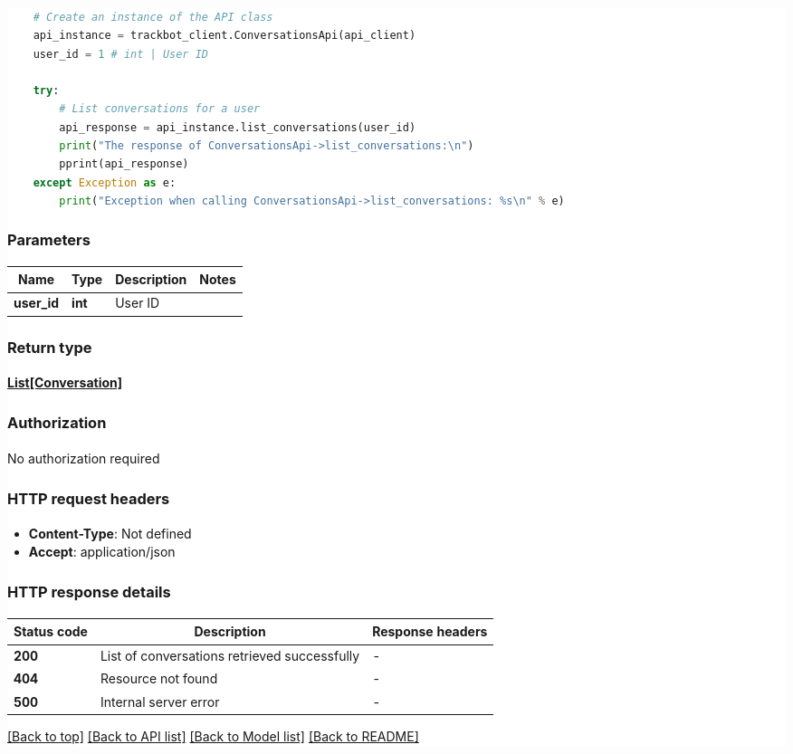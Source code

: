 ```python
    # Create an instance of the API class
    api_instance = trackbot_client.ConversationsApi(api_client)
    user_id = 1 # int | User ID

    try:
        # List conversations for a user
        api_response = api_instance.list_conversations(user_id)
        print("The response of ConversationsApi->list_conversations:\n")
        pprint(api_response)
    except Exception as e:
        print("Exception when calling ConversationsApi->list_conversations: %s\n" % e)
```



### Parameters


Name | Type | Description  | Notes
------------- | ------------- | ------------- | -------------
 **user_id** | **int**| User ID | 

### Return type

[**List[Conversation]**](Conversation.md)

### Authorization

No authorization required

### HTTP request headers

 - **Content-Type**: Not defined
 - **Accept**: application/json

### HTTP response details

| Status code | Description | Response headers |
|-------------|-------------|------------------|
**200** | List of conversations retrieved successfully |  -  |
**404** | Resource not found |  -  |
**500** | Internal server error |  -  |

[[Back to top]](#) [[Back to API list]](../README.md#documentation-for-api-endpoints) [[Back to Model list]](../README.md#documentation-for-models) [[Back to README]](../README.md)

